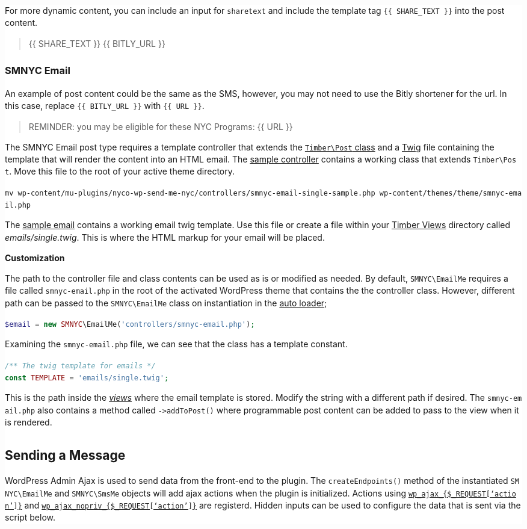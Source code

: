 For more dynamic content, you can include an input for `sharetext` and include the template tag `{{ SHARE_TEXT }}` into the post content.

> {{ SHARE_TEXT }} {{ BITLY_URL }}

### SMNYC Email

An example of post content could be the same as the SMS, however, you may not need to use the Bitly shortener for the url. In this case, replace `{{ BITLY_URL }}` with `{{ URL }}`.

> REMINDER: you may be eligible for these NYC Programs: {{ URL }}

The SMNYC Email post type requires a template controller that extends the [`Timber\Post` class](https://timber.github.io/docs/reference/timber-post/) and a [Twig](https://twig.symfony.com/) file containing the template that will render the content into an HTML email. The [sample controller](https://github.com/CityOfNewYork/nyco-wp-send-me-nyc/blob/master/controllers/smnyc-email-sample.php) contains a working class that extends `Timber\Post`. Move this file to the root of your active theme directory.

```shell
mv wp-content/mu-plugins/nyco-wp-send-me-nyc/controllers/smnyc-email-single-sample.php wp-content/themes/theme/smnyc-email.php
```

The [sample email](https://github.com/CityOfNewYork/nyco-wp-send-me-nyc/blob/master/views/email/single-sample.twig) contains a working email twig template. Use this file or create a file within your [Timber Views](https://timber.github.io/docs/guides/template-locations/#changing-the-default-folder-for-twig-files) directory called *emails/single.twig*. This is where the HTML markup for your email will be placed.

**Customization**

The path to the controller file and class contents can be used as is or modified as needed. By default, `SMNYC\EmailMe` requires a file called `smnyc-email.php` in the root of the activated WordPress theme that contains the the controller class. However, different path can be passed to the `SMNYC\EmailMe` class on instantiation in the [auto loader](#initialization);

```php
$email = new SMNYC\EmailMe('controllers/smnyc-email.php');
```

Examining the `smnyc-email.php` file, we can see that the class has a template constant.

```php
/** The twig template for emails */
const TEMPLATE = 'emails/single.twig';
```

This is the path inside the [*views*](https://timber.github.io/docs/guides/template-locations/#changing-the-default-folder-for-twig-files) where the email template is stored. Modify the string with a different path if desired. The `smnyc-email.php` also contains a method called `->addToPost()` where programmable post content can be added to pass to the view when it is rendered.

## Sending a Message

WordPress Admin Ajax is used to send data from the front-end to the plugin. The `createEndpoints()` method of the instantiated `SMNYC\EmailMe` and `SMNYC\SmsMe` objects will add ajax actions when the plugin is initialized. Actions using [`wp_ajax_{$_REQUEST[‘action’]}`](https://developer.wordpress.org/reference/hooks/wp_ajax__requestaction/) and [`wp_ajax_nopriv_{$_REQUEST[‘action’]}`](https://developer.wordpress.org/reference/hooks/wp_ajax_nopriv__requestaction/) are registerd. Hidden inputs can be used to configure the data that is sent via the script below.
